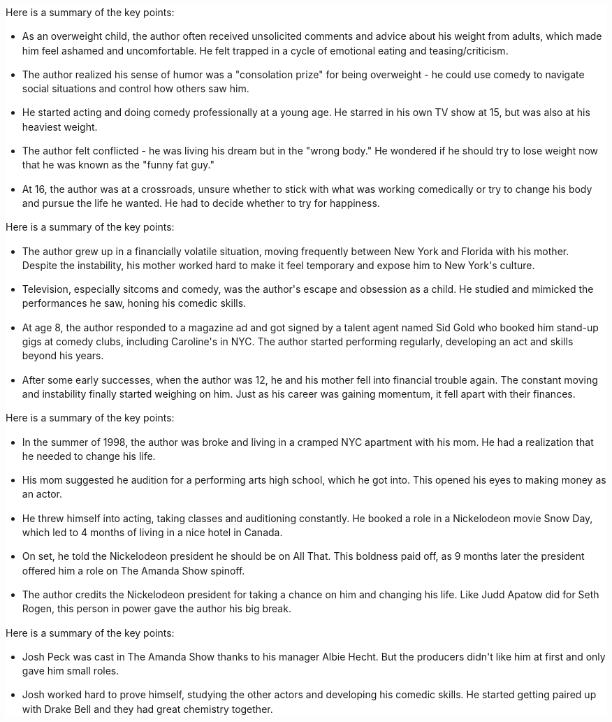  Here is a summary of the key points:

- As an overweight child, the author often received unsolicited comments and advice about his weight from adults, which made him feel ashamed and uncomfortable. He felt trapped in a cycle of emotional eating and teasing/criticism. 

- The author realized his sense of humor was a "consolation prize" for being overweight - he could use comedy to navigate social situations and control how others saw him. 

- He started acting and doing comedy professionally at a young age. He starred in his own TV show at 15, but was also at his heaviest weight. 

- The author felt conflicted - he was living his dream but in the "wrong body." He wondered if he should try to lose weight now that he was known as the "funny fat guy." 

- At 16, the author was at a crossroads, unsure whether to stick with what was working comedically or try to change his body and pursue the life he wanted. He had to decide whether to try for happiness.

 Here is a summary of the key points:

- The author grew up in a financially volatile situation, moving frequently between New York and Florida with his mother. Despite the instability, his mother worked hard to make it feel temporary and expose him to New York's culture. 

- Television, especially sitcoms and comedy, was the author's escape and obsession as a child. He studied and mimicked the performances he saw, honing his comedic skills.

- At age 8, the author responded to a magazine ad and got signed by a talent agent named Sid Gold who booked him stand-up gigs at comedy clubs, including Caroline's in NYC. The author started performing regularly, developing an act and skills beyond his years. 

- After some early successes, when the author was 12, he and his mother fell into financial trouble again. The constant moving and instability finally started weighing on him. Just as his career was gaining momentum, it fell apart with their finances.

 Here is a summary of the key points:

- In the summer of 1998, the author was broke and living in a cramped NYC apartment with his mom. He had a realization that he needed to change his life. 

- His mom suggested he audition for a performing arts high school, which he got into. This opened his eyes to making money as an actor. 

- He threw himself into acting, taking classes and auditioning constantly. He booked a role in a Nickelodeon movie Snow Day, which led to 4 months of living in a nice hotel in Canada. 

- On set, he told the Nickelodeon president he should be on All That. This boldness paid off, as 9 months later the president offered him a role on The Amanda Show spinoff. 

- The author credits the Nickelodeon president for taking a chance on him and changing his life. Like Judd Apatow did for Seth Rogen, this person in power gave the author his big break.

 Here is a summary of the key points:

- Josh Peck was cast in The Amanda Show thanks to his manager Albie Hecht. But the producers didn't like him at first and only gave him small roles. 

- Josh worked hard to prove himself, studying the other actors and developing his comedic skills. He started getting paired up with Drake Bell and they had great chemistry together. 
